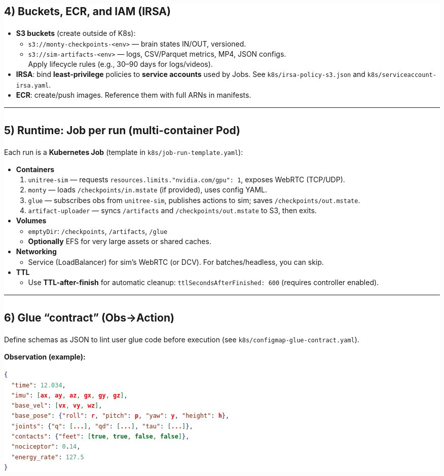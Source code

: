 
## 4) Buckets, ECR, and IAM (IRSA)

- **S3 buckets** (create outside of K8s):  
  - `s3://monty-checkpoints-<env>` — brain states IN/OUT, versioned.  
  - `s3://sim-artifacts-<env>` — logs, CSV/Parquet metrics, MP4, JSON configs.  
  Apply lifecycle rules (e.g., 30–90 days for logs/videos).
- **IRSA**: bind **least-privilege** policies to **service accounts** used by Jobs. See `k8s/irsa-policy-s3.json` and `k8s/serviceaccount-irsa.yaml`.
- **ECR**: create/push images. Reference them with full ARNs in manifests.

---

## 5) Runtime: Job per run (multi-container Pod)

Each run is a **Kubernetes Job** (template in `k8s/job-run-template.yaml`):
- **Containers**
  1. `unitree-sim` — requests `resources.limits."nvidia.com/gpu": 1`, exposes WebRTC (TCP/UDP).  
  2. `monty` — loads `/checkpoints/in.mstate` (if provided), uses config YAML.  
  3. `glue` — subscribes obs from `unitree-sim`, publishes actions to sim; saves `/checkpoints/out.mstate`.  
  4. `artifact-uploader` — syncs `/artifacts` and `/checkpoints/out.mstate` to S3, then exits.
- **Volumes**
  - `emptyDir`: `/checkpoints`, `/artifacts`, `/glue`
  - **Optionally** EFS for very large assets or shared caches.
- **Networking**
  - Service (LoadBalancer) for sim’s WebRTC (or DCV). For batches/headless, you can skip.
- **TTL**
  - Use **TTL-after-finish** for automatic cleanup: `ttlSecondsAfterFinished: 600` (requires controller enabled).

---

## 6) Glue “contract” (Obs→Action)

Define schemas as JSON to lint user glue code before execution (see `k8s/configmap-glue-contract.yaml`).

**Observation (example):**
```json
{
  "time": 12.034,
  "imu": [ax, ay, az, gx, gy, gz],
  "base_vel": [vx, vy, wz],
  "base_pose": {"roll": r, "pitch": p, "yaw": y, "height": h},
  "joints": {"q": [...], "qd": [...], "tau": [...]},
  "contacts": {"feet": [true, true, false, false]},
  "nociceptor": 0.14,
  "energy_rate": 127.5
}
```
